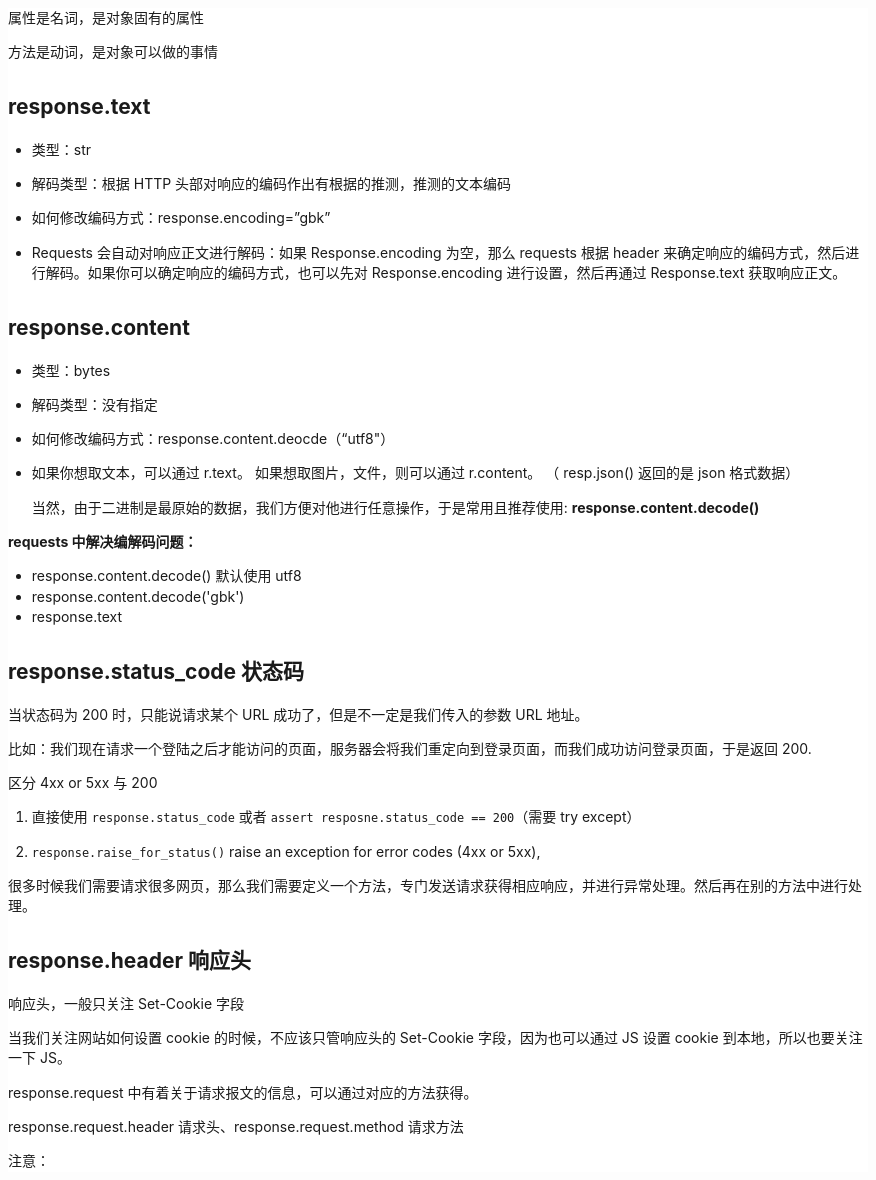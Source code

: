 属性是名词，是对象固有的属性

方法是动词，是对象可以做的事情

## response.text

-   类型：str

-   解码类型：根据 HTTP 头部对响应的编码作出有根据的推测，推测的文本编码
-   如何修改编码方式：response.encoding=”gbk”
-   Requests 会自动对响应正文进行解码：如果 Response.encoding 为空，那么 requests 根据 header 来确定响应的编码方式，然后进行解码。如果你可以确定响应的编码方式，也可以先对 Response.encoding 进行设置，然后再通过 Response.text 获取响应正文。

## response.content

-   类型：bytes

-   解码类型：没有指定

-   如何修改编码方式：response.content.deocde（“utf8"）

-   如果你想取文本，可以通过 r.text。 如果想取图片，文件，则可以通过 r.content。
    （ resp.json() 返回的是 json 格式数据）

    当然，由于二进制是最原始的数据，我们方便对他进行任意操作，于是常用且推荐使用: **response.content.decode()**

**requests 中解决编解码问题：**

-   response.content.decode() 默认使用 utf8
-   response.content.decode('gbk')
-   response.text

## response.status_code 状态码

当状态码为 200 时，只能说请求某个 URL 成功了，但是不一定是我们传入的参数 URL 地址。

比如：我们现在请求一个登陆之后才能访问的页面，服务器会将我们重定向到登录页面，而我们成功访问登录页面，于是返回 200.

区分 4xx or 5xx 与 200

1. 直接使用 `response.status_code` 或者 `assert resposne.status_code == 200`（需要 try except）

2. `response.raise_for_status()` raise an exception for error codes (4xx or 5xx),

很多时候我们需要请求很多网页，那么我们需要定义一个方法，专门发送请求获得相应响应，并进行异常处理。然后再在别的方法中进行处理。

## response.header 响应头

响应头，一般只关注 Set-Cookie 字段

当我们关注网站如何设置 cookie 的时候，不应该只管响应头的 Set-Cookie 字段，因为也可以通过 JS 设置 cookie 到本地，所以也要关注一下 JS。

response.request 中有着关于请求报文的信息，可以通过对应的方法获得。

response.request.header 请求头、response.request.method 请求方法

注意：
